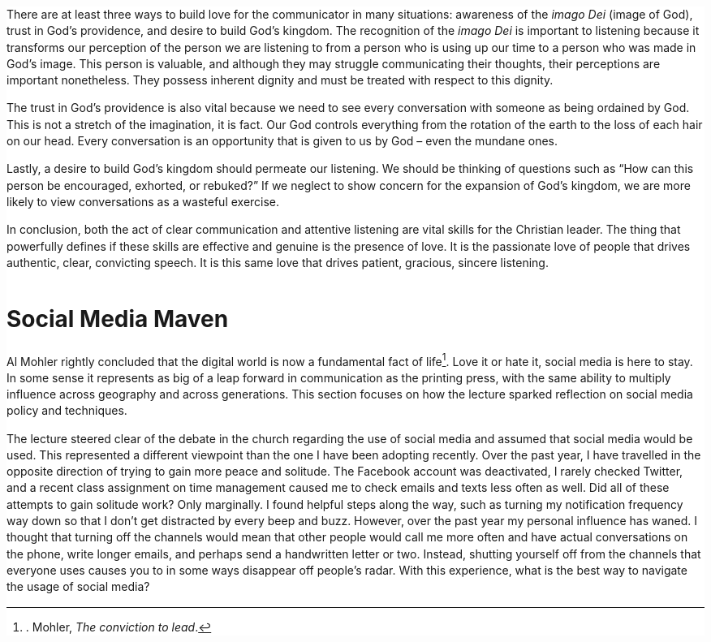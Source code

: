 There are at least three ways to build love for the communicator in many
situations: awareness of the *imago Dei* (image of God), trust in God’s
providence, and desire to build God’s kingdom. The recognition of the
*imago Dei* is important to listening because it transforms our
perception of the person we are listening to from a person who is using
up our time to a person who was made in God’s image. This person is
valuable, and although they may struggle communicating their thoughts,
their perceptions are important nonetheless. They possess inherent
dignity and must be treated with respect to this dignity.

The trust in God’s providence is also vital because we need to see every
conversation with someone as being ordained by God. This is not a
stretch of the imagination, it is fact. Our God controls everything from
the rotation of the earth to the loss of each hair on our head. Every
conversation is an opportunity that is given to us by God – even the
mundane ones.

Lastly, a desire to build God’s kingdom should permeate our listening.
We should be thinking of questions such as “How can this person be
encouraged, exhorted, or rebuked?” If we neglect to show concern for the
expansion of God’s kingdom, we are more likely to view conversations as
a wasteful exercise.

In conclusion, both the act of clear communication and attentive
listening are vital skills for the Christian leader. The thing that
powerfully defines if these skills are effective and genuine is the
presence of love. It is the passionate love of people that drives
authentic, clear, convicting speech. It is this same love that drives
patient, gracious, sincere listening.

Social Media Maven
==================

Al Mohler rightly concluded that the digital world is now a fundamental
fact of life[^3]. Love it or hate it, social media is here to stay. In
some sense it represents as big of a leap forward in communication as
the printing press, with the same ability to multiply influence across
geography and across generations. This section focuses on how the
lecture sparked reflection on social media policy and techniques.

The lecture steered clear of the debate in the church regarding the use
of social media and assumed that social media would be used. This
represented a different viewpoint than the one I have been adopting
recently. Over the past year, I have travelled in the opposite direction
of trying to gain more peace and solitude. The Facebook account was
deactivated, I rarely checked Twitter, and a recent class assignment on
time management caused me to check emails and texts less often as well.
Did all of these attempts to gain solitude work? Only marginally. I
found helpful steps along the way, such as turning my notification
frequency way down so that I don’t get distracted by every beep and
buzz. However, over the past year my personal influence has waned. I
thought that turning off the channels would mean that other people would
call me more often and have actual conversations on the phone, write
longer emails, and perhaps send a handwritten letter or two. Instead,
shutting yourself off from the channels that everyone uses causes you to
in some ways disappear off people’s radar. With this experience, what is
the best way to navigate the usage of social media?


[^1]: . R. Albert Mohler, *The conviction to lead: 25 principles for
[^2]: . J. Oswald Sanders, in *Spiritual leadership*, Commitment to
[^3]: . Mohler, *The conviction to lead*.
[^4]: . David Allen, *Getting things done: the art of stress-free